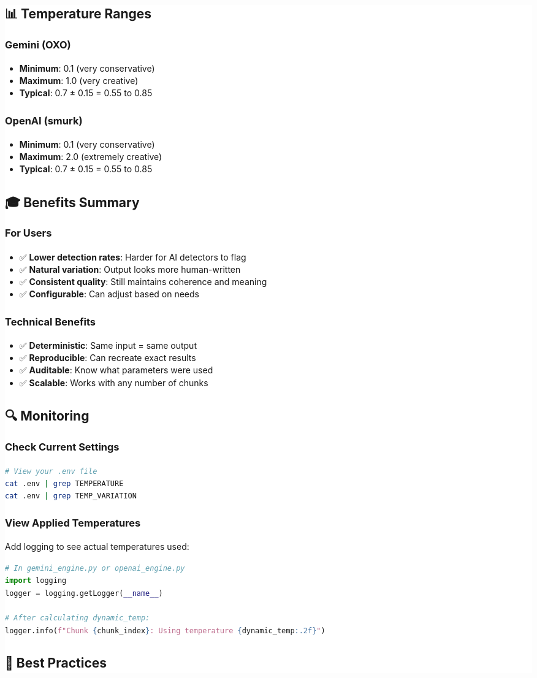 ## 📊 Temperature Ranges

### Gemini (OXO)
- **Minimum**: 0.1 (very conservative)
- **Maximum**: 1.0 (very creative)
- **Typical**: 0.7 ± 0.15 = 0.55 to 0.85

### OpenAI (smurk)
- **Minimum**: 0.1 (very conservative)
- **Maximum**: 2.0 (extremely creative)
- **Typical**: 0.7 ± 0.15 = 0.55 to 0.85

## 🎓 Benefits Summary

### For Users
- ✅ **Lower detection rates**: Harder for AI detectors to flag
- ✅ **Natural variation**: Output looks more human-written
- ✅ **Consistent quality**: Still maintains coherence and meaning
- ✅ **Configurable**: Can adjust based on needs

### Technical Benefits
- ✅ **Deterministic**: Same input = same output
- ✅ **Reproducible**: Can recreate exact results
- ✅ **Auditable**: Know what parameters were used
- ✅ **Scalable**: Works with any number of chunks

## 🔍 Monitoring

### Check Current Settings
```bash
# View your .env file
cat .env | grep TEMPERATURE
cat .env | grep TEMP_VARIATION
```

### View Applied Temperatures
Add logging to see actual temperatures used:

```python
# In gemini_engine.py or openai_engine.py
import logging
logger = logging.getLogger(__name__)

# After calculating dynamic_temp:
logger.info(f"Chunk {chunk_index}: Using temperature {dynamic_temp:.2f}")
```

## 🎯 Best Practices
